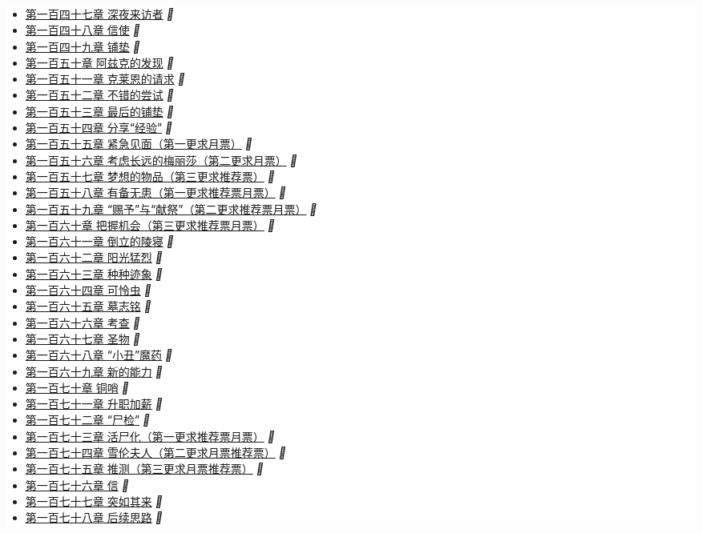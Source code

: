 - [第一百四十七章 深夜来访者](https://www.qidian.com/chapter/1010868264/414867082/ "诡秘之主 第一百四十七章 深夜来访者 首发时间：2018-06-06 12:30:00 章节字数：3239") __
- [第一百四十八章 信使](https://www.qidian.com/chapter/1010868264/414867159/ "诡秘之主 第一百四十八章 信使 首发时间：2018-06-06 19:00:00 章节字数：3133") __
- [第一百四十九章 铺垫](https://www.qidian.com/chapter/1010868264/414996652/ "诡秘之主 第一百四十九章 铺垫 首发时间：2018-06-07 12:30:00 章节字数：3017") __
- [第一百五十章 阿兹克的发现](https://www.qidian.com/chapter/1010868264/415032182/ "诡秘之主 第一百五十章 阿兹克的发现 首发时间：2018-06-07 19:00:00 章节字数：3018") __
- [第一百五十一章 克莱恩的请求](https://www.qidian.com/chapter/1010868264/415149543/ "诡秘之主 第一百五十一章 克莱恩的请求 首发时间：2018-06-08 12:30:00 章节字数：3029") __
- [第一百五十二章 不错的尝试](https://www.qidian.com/chapter/1010868264/415149860/ "诡秘之主 第一百五十二章 不错的尝试 首发时间：2018-06-08 19:00:00 章节字数：3205") __
- [第一百五十三章 最后的铺垫](https://www.qidian.com/chapter/1010868264/415268446/ "诡秘之主 第一百五十三章 最后的铺垫 首发时间：2018-06-09 12:30:00 章节字数：2699") __
- [第一百五十四章 分享“经验”](https://www.qidian.com/chapter/1010868264/415268536/ "诡秘之主 第一百五十四章 分享“经验” 首发时间：2018-06-09 19:00:00 章节字数：3469") __
- [第一百五十五章 紧急见面（第一更求月票）](https://www.qidian.com/chapter/1010868264/415380408/ "诡秘之主 第一百五十五章 紧急见面（第一更求月票） 首发时间：2018-06-10 12:30:00 章节字数：3249") __
- [第一百五十六章 考虑长远的梅丽莎（第二更求月票）](https://www.qidian.com/chapter/1010868264/415380509/ "诡秘之主 第一百五十六章 考虑长远的梅丽莎（第二更求月票） 首发时间：2018-06-10 19:00:00 章节字数：3109") __
- [第一百五十七章 梦想的物品（第三更求推荐票）](https://www.qidian.com/chapter/1010868264/415380646/ "诡秘之主 第一百五十七章 梦想的物品（第三更求推荐票） 首发时间：2018-06-11 00:00:00 章节字数：3173") __
- [第一百五十八章 有备无患（第一更求推荐票月票）](https://www.qidian.com/chapter/1010868264/415471364/ "诡秘之主 第一百五十八章 有备无患（第一更求推荐票月票） 首发时间：2018-06-11 12:30:00 章节字数：3119") __
- [第一百五十九章 “赐予”与“献祭”（第二更求推荐票月票）](https://www.qidian.com/chapter/1010868264/415471816/ "诡秘之主 第一百五十九章 “赐予”与“献祭”（第二更求推荐票月票） 首发时间：2018-06-11 19:00:00 章节字数：3370") __
- [第一百六十章 把握机会（第三更求推荐票月票）](https://www.qidian.com/chapter/1010868264/415471863/ "诡秘之主 第一百六十章 把握机会（第三更求推荐票月票） 首发时间：2018-06-12 00:00:00 章节字数：3030") __
- [第一百六十一章 倒立的陵寝](https://www.qidian.com/chapter/1010868264/415565392/ "诡秘之主 第一百六十一章 倒立的陵寝 首发时间：2018-06-12 12:30:00 章节字数：3526") __
- [第一百六十二章 阳光猛烈](https://www.qidian.com/chapter/1010868264/415565472/ "诡秘之主 第一百六十二章 阳光猛烈 首发时间：2018-06-12 19:00:00 章节字数：3590") __
- [第一百六十三章 种种迹象](https://www.qidian.com/chapter/1010868264/415652362/ "诡秘之主 第一百六十三章 种种迹象 首发时间：2018-06-13 12:30:00 章节字数：3059") __
- [第一百六十四章 可怜虫](https://www.qidian.com/chapter/1010868264/415652421/ "诡秘之主 第一百六十四章 可怜虫 首发时间：2018-06-13 19:00:00 章节字数：3102") __
- [第一百六十五章 墓志铭](https://www.qidian.com/chapter/1010868264/415764745/ "诡秘之主 第一百六十五章 墓志铭 首发时间：2018-06-14 12:30:00 章节字数：2532") __
- [第一百六十六章 考查](https://www.qidian.com/chapter/1010868264/415764853/ "诡秘之主 第一百六十六章 考查 首发时间：2018-06-14 19:00:00 章节字数：3100") __
- [第一百六十七章 圣物](https://www.qidian.com/chapter/1010868264/415915648/ "诡秘之主 第一百六十七章 圣物 首发时间：2018-06-15 12:30:00 章节字数：3015") __
- [第一百六十八章 “小丑”魔药](https://www.qidian.com/chapter/1010868264/415915728/ "诡秘之主 第一百六十八章 “小丑”魔药 首发时间：2018-06-15 19:00:00 章节字数：3175") __
- [第一百六十九章 新的能力](https://www.qidian.com/chapter/1010868264/416012700/ "诡秘之主 第一百六十九章 新的能力 首发时间：2018-06-16 12:30:00 章节字数：3024") __
- [第一百七十章 铜哨](https://www.qidian.com/chapter/1010868264/416012754/ "诡秘之主 第一百七十章 铜哨 首发时间：2018-06-16 19:00:00 章节字数：3377") __
- [第一百七十一章 升职加薪](https://www.qidian.com/chapter/1010868264/416105002/ "诡秘之主 第一百七十一章 升职加薪 首发时间：2018-06-17 12:30:00 章节字数：3143") __
- [第一百七十二章 “尸检”](https://www.qidian.com/chapter/1010868264/416105082/ "诡秘之主 第一百七十二章 “尸检” 首发时间：2018-06-17 19:00:00 章节字数：3125") __
- [第一百七十三章 活尸化（第一更求推荐票月票）](https://www.qidian.com/chapter/1010868264/416105192/ "诡秘之主 第一百七十三章 活尸化（第一更求推荐票月票） 首发时间：2018-06-18 00:00:00 章节字数：3122") __
- [第一百七十四章 雪伦夫人（第二更求月票推荐票）](https://www.qidian.com/chapter/1010868264/416193628/ "诡秘之主 第一百七十四章 雪伦夫人（第二更求月票推荐票） 首发时间：2018-06-18 12:30:00 章节字数：3164") __
- [第一百七十五章 推测（第三更求月票推荐票）](https://www.qidian.com/chapter/1010868264/416193729/ "诡秘之主 第一百七十五章 推测（第三更求月票推荐票） 首发时间：2018-06-18 19:00:00 章节字数：3254") __
- [第一百七十六章 信](https://www.qidian.com/chapter/1010868264/416280447/ "诡秘之主 第一百七十六章 信 首发时间：2018-06-19 12:30:00 章节字数：3138") __
- [第一百七十七章 突如其来](https://www.qidian.com/chapter/1010868264/416280712/ "诡秘之主 第一百七十七章 突如其来 首发时间：2018-06-19 19:00:00 章节字数：3118") __
- [第一百七十八章 后续思路](https://www.qidian.com/chapter/1010868264/416393440/ "诡秘之主 第一百七十八章 后续思路 首发时间：2018-06-20 12:30:00 章节字数：3038") __